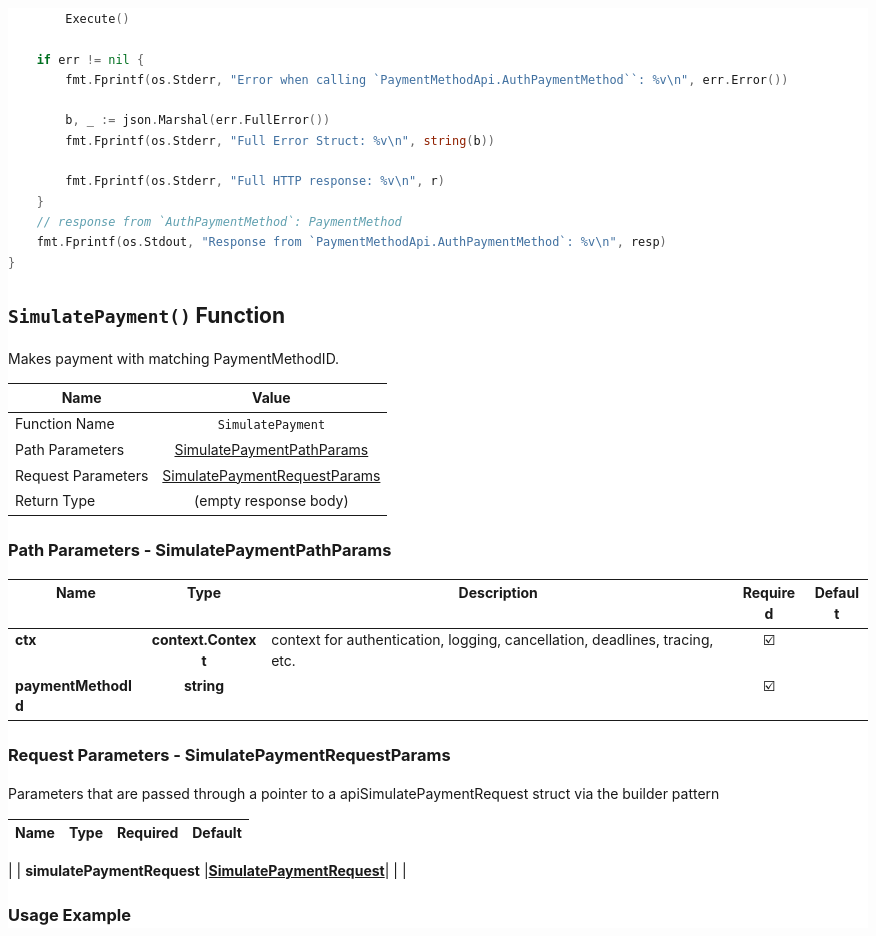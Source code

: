```go
        Execute()

    if err != nil {
        fmt.Fprintf(os.Stderr, "Error when calling `PaymentMethodApi.AuthPaymentMethod``: %v\n", err.Error())

        b, _ := json.Marshal(err.FullError())
        fmt.Fprintf(os.Stderr, "Full Error Struct: %v\n", string(b))

        fmt.Fprintf(os.Stderr, "Full HTTP response: %v\n", r)
    }
    // response from `AuthPaymentMethod`: PaymentMethod
    fmt.Fprintf(os.Stdout, "Response from `PaymentMethodApi.AuthPaymentMethod`: %v\n", resp)
}
```

## `SimulatePayment()` Function

Makes payment with matching PaymentMethodID.



| Name          |    Value 	     |
|--------------------|:-------------:|
| Function Name | `SimulatePayment` |
| Path Parameters  |  [SimulatePaymentPathParams](#request-parameters--SimulatePaymentPathParams)	 |
| Request Parameters  |  [SimulatePaymentRequestParams](#request-parameters--SimulatePaymentRequestParams)	 |
| Return Type  |  (empty response body) |

### Path Parameters - SimulatePaymentPathParams


| Name | Type | Description | Required  | Default |
| ------------- |:-------------:| ------------- |:-------------:|-------------|
| **ctx** | **context.Context** | context for authentication, logging, cancellation, deadlines, tracing, etc.| ☑️ |  | 
| **paymentMethodId** | **string** |  | ☑️ |  | 

### Request Parameters - SimulatePaymentRequestParams

Parameters that are passed through a pointer to a apiSimulatePaymentRequest struct via the builder pattern

|Name | Type | Required |Default |
|-------------|:-------------:|:-------------:|-------------|
| 
|  **simulatePaymentRequest** |[**SimulatePaymentRequest**](payment_method/SimulatePaymentRequest.md)|  |  | 

### Usage Example
